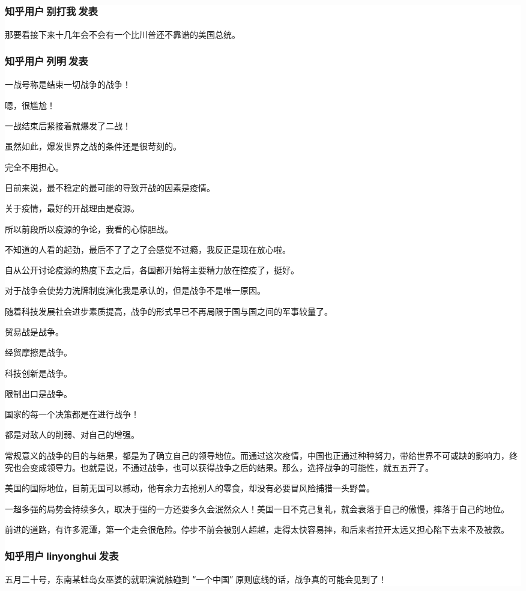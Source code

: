     
    
    
### 知乎用户 别打我 发表
    
那要看接下来十几年会不会有一个比川普还不靠谱的美国总统。
    
    
    
    
### 知乎用户 列明 发表
    
一战号称是结束一切战争的战争！

嗯，很尴尬！

一战结束后紧接着就爆发了二战！

虽然如此，爆发世界之战的条件还是很苛刻的。

完全不用担心。

目前来说，最不稳定的最可能的导致开战的因素是疫情。

关于疫情，最好的开战理由是疫源。

所以前段所以疫源的争论，我看的心惊胆战。

不知道的人看的起劲，最后不了了之了会感觉不过瘾，我反正是现在放心啦。

自从公开讨论疫源的热度下去之后，各国都开始将主要精力放在控疫了，挺好。

对于战争会使势力洗牌制度演化我是承认的，但是战争不是唯一原因。

随着科技发展社会进步素质提高，战争的形式早已不再局限于国与国之间的军事较量了。

贸易战是战争。

经贸摩擦是战争。

科技创新是战争。

限制出口是战争。

国家的每一个决策都是在进行战争！

都是对敌人的削弱、对自己的增强。

常规意义的战争的目的与结果，都是为了确立自己的领导地位。而通过这次疫情，中国也正通过种种努力，带给世界不可或缺的影响力，终究也会变成领导力。也就是说，不通过战争，也可以获得战争之后的结果。那么，选择战争的可能性，就五五开了。

美国的国际地位，目前无国可以撼动，他有余力去抢别人的零食，却没有必要冒风险捕猎一头野兽。

一超多强的局势会持续多久，取决于强的一方还要多久会泯然众人！美国一日不克己复礼，就会衰落于自己的傲慢，摔落于自己的地位。

前进的道路，有许多泥潭，第一个走会很危险。停步不前会被别人超越，走得太快容易摔，和后来者拉开太远又担心陷下去来不及被救。
    
    
    
    
### 知乎用户 linyonghui 发表
    
五月二十号，东南某蛙岛女巫婆的就职演说触碰到 “一个中国” 原则底线的话，战争真的可能会见到了！
    
    
    